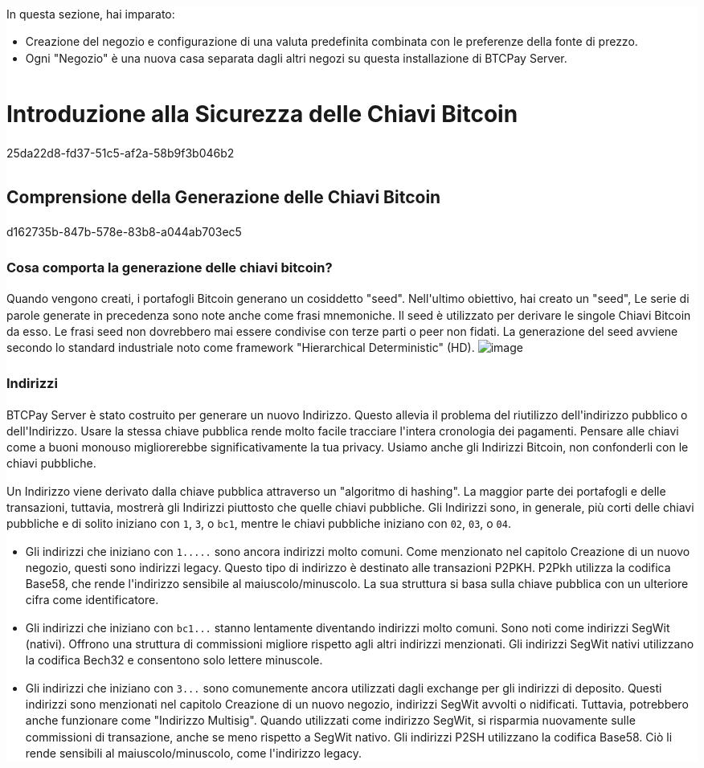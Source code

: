 In questa sezione, hai imparato:

- Creazione del negozio e configurazione di una valuta predefinita combinata con le preferenze della fonte di prezzo.
- Ogni "Negozio" è una nuova casa separata dagli altri negozi su questa installazione di BTCPay Server.

# Introduzione alla Sicurezza delle Chiavi Bitcoin

<partId>25da22d8-fd37-51c5-af2a-58b9f3b046b2</partId>

## Comprensione della Generazione delle Chiavi Bitcoin

<chapterId>d162735b-847b-578e-83b8-a044ab703ec5</chapterId>

### Cosa comporta la generazione delle chiavi bitcoin?

Quando vengono creati, i portafogli Bitcoin generano un cosiddetto "seed". Nell'ultimo obiettivo, hai creato un "seed", Le serie di parole generate in precedenza sono note anche come frasi mnemoniche. Il seed è utilizzato per derivare le singole Chiavi Bitcoin da esso. Le frasi seed non dovrebbero mai essere condivise con terze parti o peer non fidati.
La generazione del seed avviene secondo lo standard industriale noto come framework "Hierarchical Deterministic" (HD).
![image](assets/en/15.webp)

### Indirizzi

BTCPay Server è stato costruito per generare un nuovo Indirizzo. Questo allevia il problema del riutilizzo dell'indirizzo pubblico o dell'Indirizzo. Usare la stessa chiave pubblica rende molto facile tracciare l'intera cronologia dei pagamenti. Pensare alle chiavi come a buoni monouso migliorerebbe significativamente la tua privacy. Usiamo anche gli Indirizzi Bitcoin, non confonderli con le chiavi pubbliche.

Un Indirizzo viene derivato dalla chiave pubblica attraverso un "algoritmo di hashing". La maggior parte dei portafogli e delle transazioni, tuttavia, mostrerà gli Indirizzi piuttosto che quelle chiavi pubbliche. Gli Indirizzi sono, in generale, più corti delle chiavi pubbliche e di solito iniziano con `1`, `3`, o `bc1`, mentre le chiavi pubbliche iniziano con `02`, `03`, o `04`.

- Gli indirizzi che iniziano con `1.....` sono ancora indirizzi molto comuni. Come menzionato nel capitolo Creazione di un nuovo negozio, questi sono indirizzi legacy. Questo tipo di indirizzo è destinato alle transazioni P2PKH. P2Pkh utilizza la codifica Base58, che rende l'indirizzo sensibile al maiuscolo/minuscolo. La sua struttura si basa sulla chiave pubblica con un ulteriore cifra come identificatore.

- Gli indirizzi che iniziano con `bc1...` stanno lentamente diventando indirizzi molto comuni. Sono noti come indirizzi SegWit (nativi). Offrono una struttura di commissioni migliore rispetto agli altri indirizzi menzionati. Gli indirizzi SegWit nativi utilizzano la codifica Bech32 e consentono solo lettere minuscole.

- Gli indirizzi che iniziano con `3...` sono comunemente ancora utilizzati dagli exchange per gli indirizzi di deposito. Questi indirizzi sono menzionati nel capitolo Creazione di un nuovo negozio, indirizzi SegWit avvolti o nidificati. Tuttavia, potrebbero anche funzionare come "Indirizzo Multisig". Quando utilizzati come indirizzo SegWit, si risparmia nuovamente sulle commissioni di transazione, anche se meno rispetto a SegWit nativo. Gli indirizzi P2SH utilizzano la codifica Base58. Ciò li rende sensibili al maiuscolo/minuscolo, come l'indirizzo legacy.
